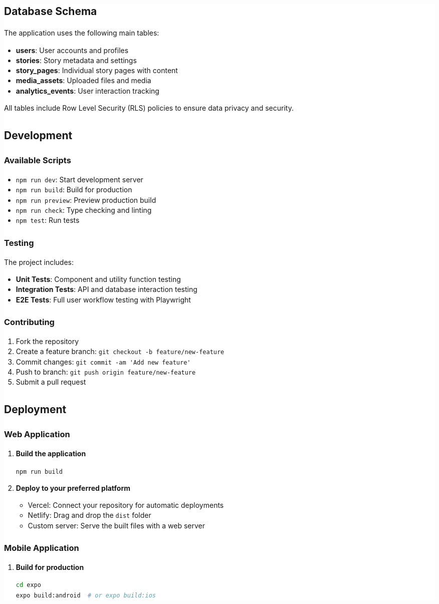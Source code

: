 ## Database Schema

The application uses the following main tables:
- **users**: User accounts and profiles
- **stories**: Story metadata and settings
- **story_pages**: Individual story pages with content
- **media_assets**: Uploaded files and media
- **analytics_events**: User interaction tracking

All tables include Row Level Security (RLS) policies to ensure data privacy and security.

## Development

### Available Scripts
- `npm run dev`: Start development server
- `npm run build`: Build for production
- `npm run preview`: Preview production build
- `npm run check`: Type checking and linting
- `npm test`: Run tests

### Testing
The project includes:
- **Unit Tests**: Component and utility function testing
- **Integration Tests**: API and database interaction testing
- **E2E Tests**: Full user workflow testing with Playwright

### Contributing
1. Fork the repository
2. Create a feature branch: `git checkout -b feature/new-feature`
3. Commit changes: `git commit -am 'Add new feature'`
4. Push to branch: `git push origin feature/new-feature`
5. Submit a pull request

## Deployment

### Web Application
1. **Build the application**
   ```bash
   npm run build
   ```

2. **Deploy to your preferred platform**
   - Vercel: Connect your repository for automatic deployments
   - Netlify: Drag and drop the `dist` folder
   - Custom server: Serve the built files with a web server

### Mobile Application
1. **Build for production**
   ```bash
   cd expo
   expo build:android  # or expo build:ios
   ```
